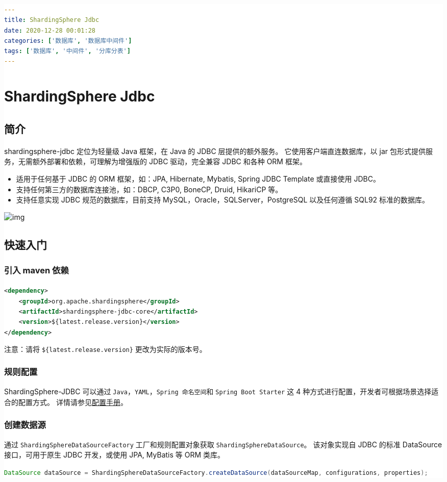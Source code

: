 ```yaml
---
title: ShardingSphere Jdbc
date: 2020-12-28 00:01:28
categories: ['数据库', '数据库中间件']
tags: ['数据库', '中间件', '分库分表']
---
```


# ShardingSphere Jdbc

## 简介

shardingsphere-jdbc 定位为轻量级 Java 框架，在 Java 的 JDBC 层提供的额外服务。 它使用客户端直连数据库，以 jar 包形式提供服务，无需额外部署和依赖，可理解为增强版的 JDBC 驱动，完全兼容 JDBC 和各种 ORM 框架。

- 适用于任何基于 JDBC 的 ORM 框架，如：JPA, Hibernate, Mybatis, Spring JDBC Template 或直接使用 JDBC。
- 支持任何第三方的数据库连接池，如：DBCP, C3P0, BoneCP, Druid, HikariCP 等。
- 支持任意实现 JDBC 规范的数据库，目前支持 MySQL，Oracle，SQLServer，PostgreSQL 以及任何遵循 SQL92 标准的数据库。

![img](https://raw.githubusercontent.com/dunwu/images/dev/snap/20201008151213.png)

## 快速入门

### 引入 maven 依赖

```xml
<dependency>
    <groupId>org.apache.shardingsphere</groupId>
    <artifactId>shardingsphere-jdbc-core</artifactId>
    <version>${latest.release.version}</version>
</dependency>
```

注意：请将 `${latest.release.version}` 更改为实际的版本号。

### 规则配置

ShardingSphere-JDBC 可以通过 `Java`，`YAML`，`Spring 命名空间`和 `Spring Boot Starter` 这 4 种方式进行配置，开发者可根据场景选择适合的配置方式。 详情请参见[配置手册](https://shardingsphere.apache.org/document/current/cn/user-manual/shardingsphere-jdbc/configuration/)。

### 创建数据源

通过 `ShardingSphereDataSourceFactory` 工厂和规则配置对象获取 `ShardingSphereDataSource`。 该对象实现自 JDBC 的标准 DataSource 接口，可用于原生 JDBC 开发，或使用 JPA, MyBatis 等 ORM 类库。

```java
DataSource dataSource = ShardingSphereDataSourceFactory.createDataSource(dataSourceMap, configurations, properties);
```
